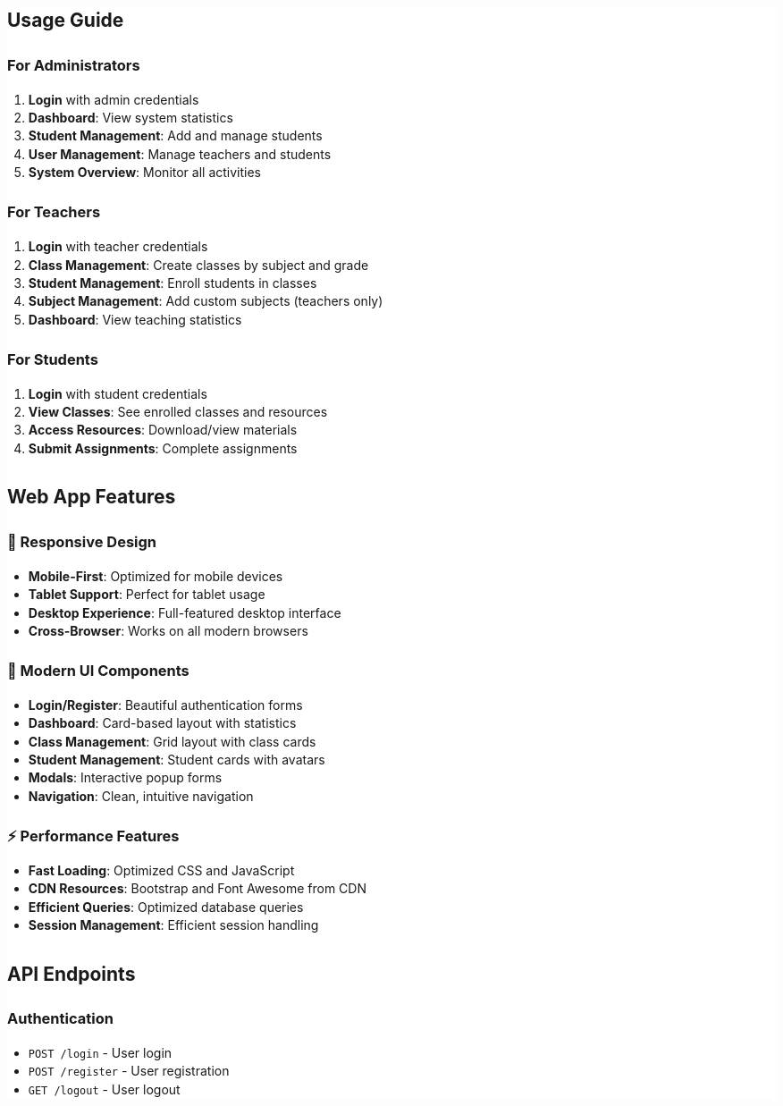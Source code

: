## Usage Guide

### **For Administrators**
1. **Login** with admin credentials
2. **Dashboard**: View system statistics
3. **Student Management**: Add and manage students
4. **User Management**: Manage teachers and students
5. **System Overview**: Monitor all activities

### **For Teachers**
1. **Login** with teacher credentials
2. **Class Management**: Create classes by subject and grade
3. **Student Management**: Enroll students in classes
4. **Subject Management**: Add custom subjects (teachers only)
5. **Dashboard**: View teaching statistics

### **For Students**
1. **Login** with student credentials
2. **View Classes**: See enrolled classes and resources
3. **Access Resources**: Download/view materials
4. **Submit Assignments**: Complete assignments

## Web App Features

### **📱 Responsive Design**
- **Mobile-First**: Optimized for mobile devices
- **Tablet Support**: Perfect for tablet usage
- **Desktop Experience**: Full-featured desktop interface
- **Cross-Browser**: Works on all modern browsers

### **🎨 Modern UI Components**
- **Login/Register**: Beautiful authentication forms
- **Dashboard**: Card-based layout with statistics
- **Class Management**: Grid layout with class cards
- **Student Management**: Student cards with avatars
- **Modals**: Interactive popup forms
- **Navigation**: Clean, intuitive navigation

### **⚡ Performance Features**
- **Fast Loading**: Optimized CSS and JavaScript
- **CDN Resources**: Bootstrap and Font Awesome from CDN
- **Efficient Queries**: Optimized database queries
- **Session Management**: Efficient session handling

## API Endpoints

### **Authentication**
- `POST /login` - User login
- `POST /register` - User registration
- `GET /logout` - User logout

